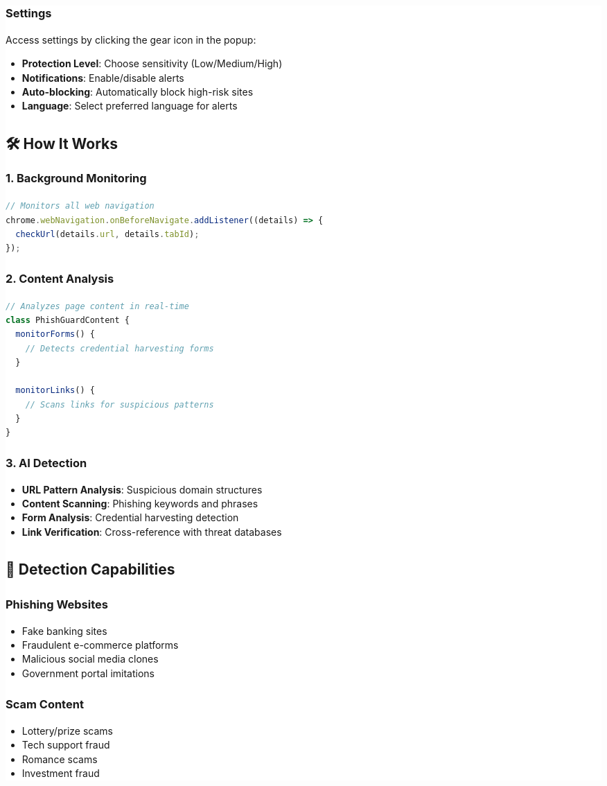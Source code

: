 ### Settings
Access settings by clicking the gear icon in the popup:
- **Protection Level**: Choose sensitivity (Low/Medium/High)
- **Notifications**: Enable/disable alerts
- **Auto-blocking**: Automatically block high-risk sites
- **Language**: Select preferred language for alerts

## 🛠️ How It Works

### 1. Background Monitoring
```javascript
// Monitors all web navigation
chrome.webNavigation.onBeforeNavigate.addListener((details) => {
  checkUrl(details.url, details.tabId);
});
```

### 2. Content Analysis
```javascript
// Analyzes page content in real-time
class PhishGuardContent {
  monitorForms() {
    // Detects credential harvesting forms
  }
  
  monitorLinks() {
    // Scans links for suspicious patterns
  }
}
```

### 3. AI Detection
- **URL Pattern Analysis**: Suspicious domain structures
- **Content Scanning**: Phishing keywords and phrases
- **Form Analysis**: Credential harvesting detection
- **Link Verification**: Cross-reference with threat databases

## 🎯 Detection Capabilities

### Phishing Websites
- Fake banking sites
- Fraudulent e-commerce platforms
- Malicious social media clones
- Government portal imitations

### Scam Content
- Lottery/prize scams
- Tech support fraud
- Romance scams
- Investment fraud

